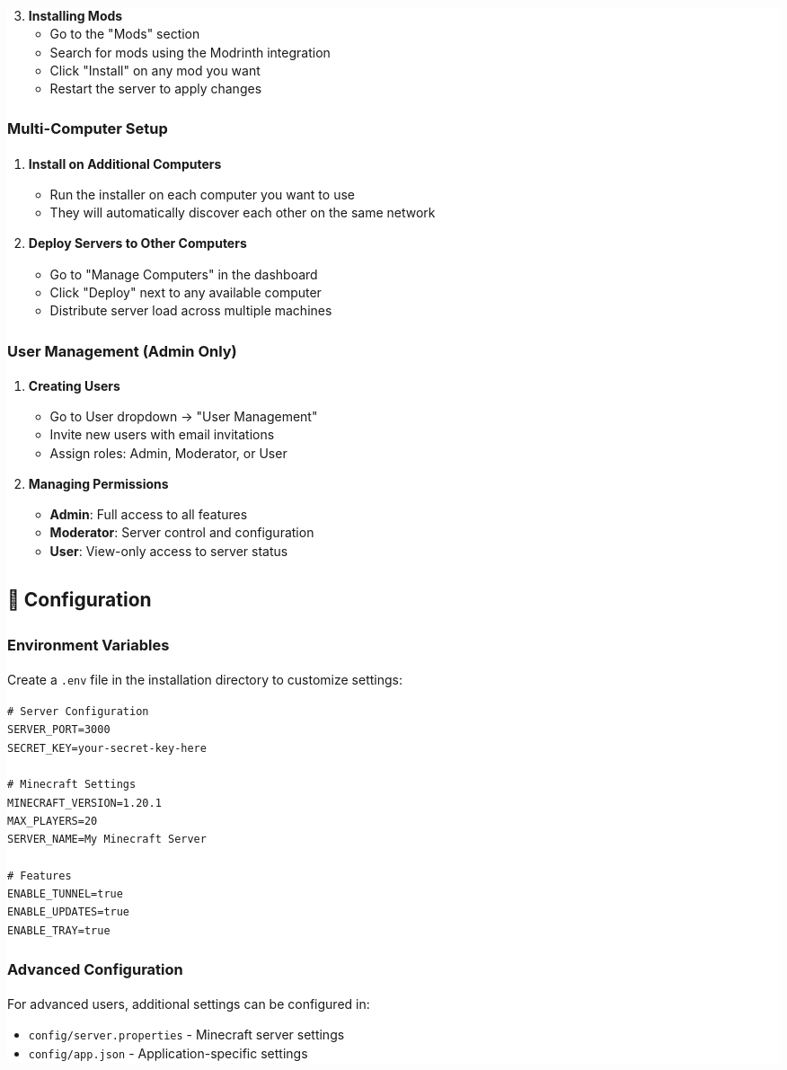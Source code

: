 3. **Installing Mods**
   - Go to the "Mods" section
   - Search for mods using the Modrinth integration
   - Click "Install" on any mod you want
   - Restart the server to apply changes

### Multi-Computer Setup
1. **Install on Additional Computers**
   - Run the installer on each computer you want to use
   - They will automatically discover each other on the same network

2. **Deploy Servers to Other Computers**
   - Go to "Manage Computers" in the dashboard
   - Click "Deploy" next to any available computer
   - Distribute server load across multiple machines

### User Management (Admin Only)
1. **Creating Users**
   - Go to User dropdown → "User Management"
   - Invite new users with email invitations
   - Assign roles: Admin, Moderator, or User

2. **Managing Permissions**
   - **Admin**: Full access to all features
   - **Moderator**: Server control and configuration
   - **User**: View-only access to server status

## 🔧 Configuration

### Environment Variables
Create a `.env` file in the installation directory to customize settings:

```env
# Server Configuration
SERVER_PORT=3000
SECRET_KEY=your-secret-key-here

# Minecraft Settings
MINECRAFT_VERSION=1.20.1
MAX_PLAYERS=20
SERVER_NAME=My Minecraft Server

# Features
ENABLE_TUNNEL=true
ENABLE_UPDATES=true
ENABLE_TRAY=true
```

### Advanced Configuration
For advanced users, additional settings can be configured in:
- `config/server.properties` - Minecraft server settings
- `config/app.json` - Application-specific settings
